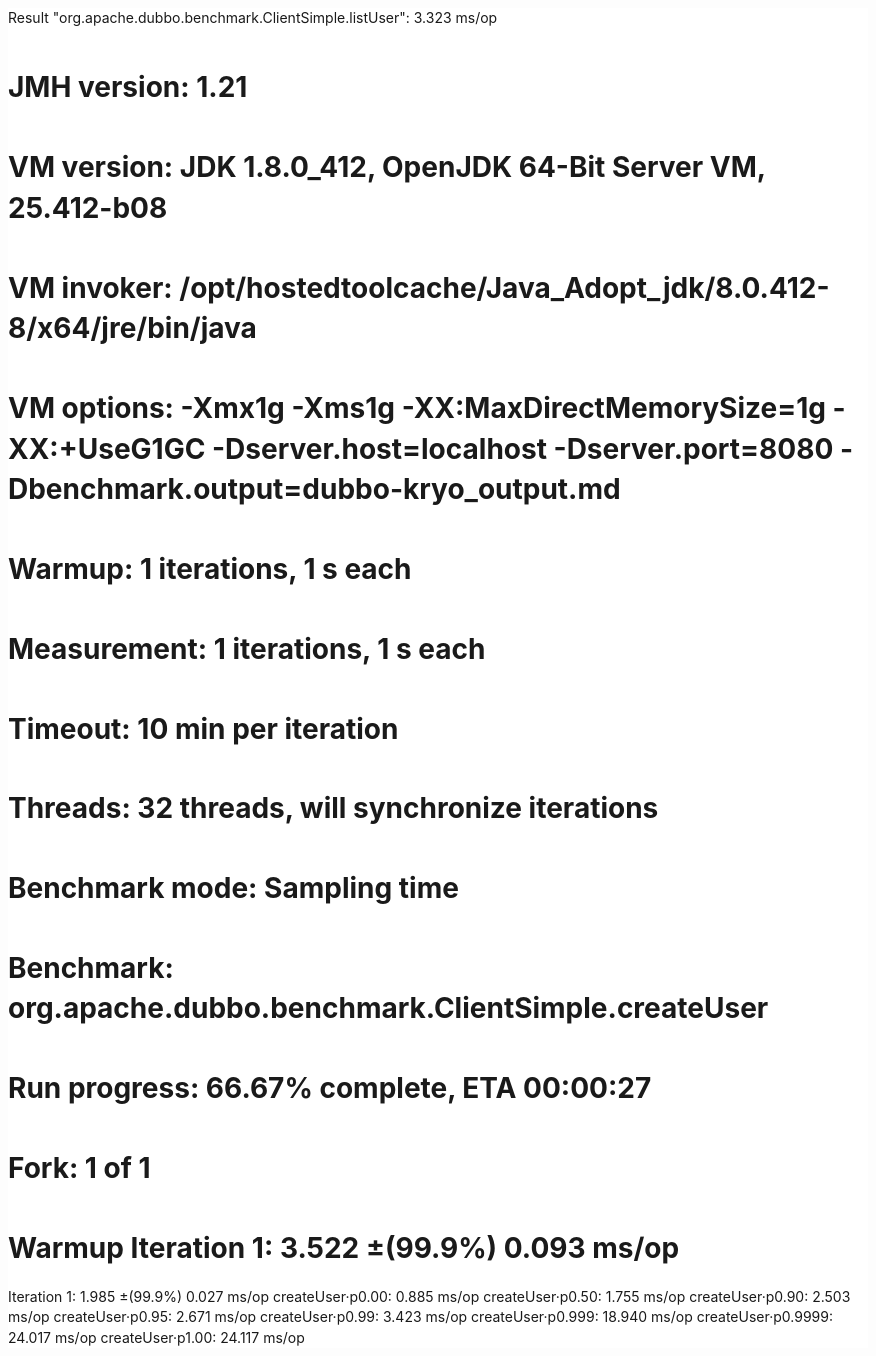 
Result "org.apache.dubbo.benchmark.ClientSimple.listUser":
  3.323 ms/op


# JMH version: 1.21
# VM version: JDK 1.8.0_412, OpenJDK 64-Bit Server VM, 25.412-b08
# VM invoker: /opt/hostedtoolcache/Java_Adopt_jdk/8.0.412-8/x64/jre/bin/java
# VM options: -Xmx1g -Xms1g -XX:MaxDirectMemorySize=1g -XX:+UseG1GC -Dserver.host=localhost -Dserver.port=8080 -Dbenchmark.output=dubbo-kryo_output.md
# Warmup: 1 iterations, 1 s each
# Measurement: 1 iterations, 1 s each
# Timeout: 10 min per iteration
# Threads: 32 threads, will synchronize iterations
# Benchmark mode: Sampling time
# Benchmark: org.apache.dubbo.benchmark.ClientSimple.createUser

# Run progress: 66.67% complete, ETA 00:00:27
# Fork: 1 of 1
# Warmup Iteration   1: 3.522 ±(99.9%) 0.093 ms/op
Iteration   1: 1.985 ±(99.9%) 0.027 ms/op
                 createUser·p0.00:   0.885 ms/op
                 createUser·p0.50:   1.755 ms/op
                 createUser·p0.90:   2.503 ms/op
                 createUser·p0.95:   2.671 ms/op
                 createUser·p0.99:   3.423 ms/op
                 createUser·p0.999:  18.940 ms/op
                 createUser·p0.9999: 24.017 ms/op
                 createUser·p1.00:   24.117 ms/op
